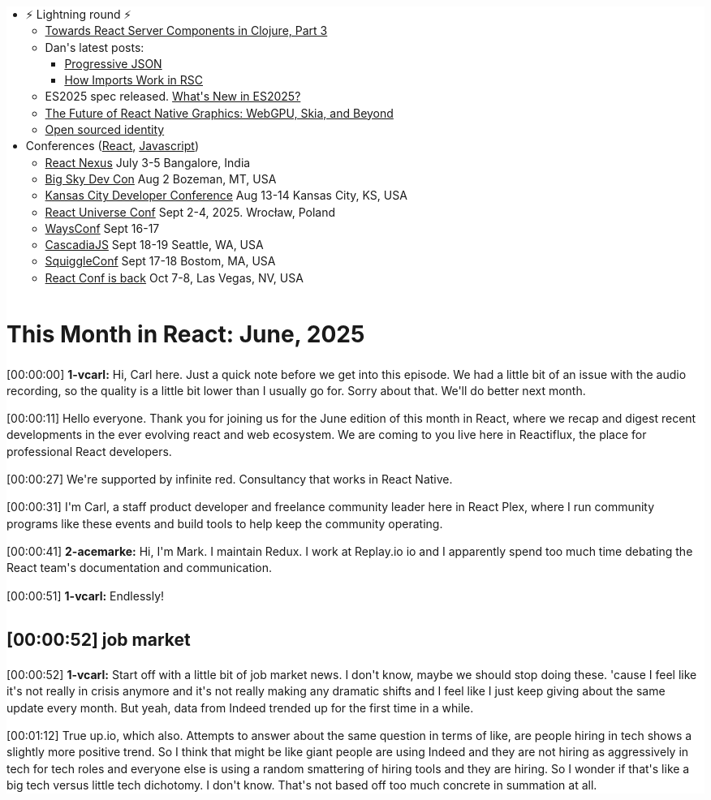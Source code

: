 - ⚡ Lightning round ⚡
  - [Towards React Server Components in Clojure, Part 3](https://romanliutikov.com/blog/towards-react-server-components-in-clojure-part-3)
  - Dan's latest posts:
    - [Progressive JSON](https://overreacted.io/progressive-json/)
    - [How Imports Work in RSC](https://overreacted.io/how-imports-work-in-rsc/)
  - ES2025 spec released. [What's New in ES2025?](https://2ality.com/2025/06/ecmascript-2025.html)
  - [The Future of React Native Graphics: WebGPU, Skia, and Beyond ](https://shopify.engineering/webgpu-skia-web-graphics)
  - [Open sourced identity](https://nodejs.org/en/blog/community/2025-pride)
- Conferences ([React](https://react.dev/community/conferences), [Javascript](https://confs.tech/javascript))
  - [React Nexus](https://reactnexus.com/) July 3-5 Bangalore, India
  - [Big Sky Dev Con](https://bigskydevcon.com/) Aug 2 Bozeman, MT, USA
  - [Kansas City Developer Conference](https://www.kcdc.info/) Aug 13-14 Kansas City, KS, USA
  - [React Universe Conf](https://www.reactuniverseconf.com/) Sept 2-4, 2025. Wrocław, Poland
  - [WaysConf](https://www.waysconf.com/) Sept 16-17
  - [CascadiaJS](https://cascadiajs.com/2025) Sept 18-19 Seattle, WA, USA
  - [SquiggleConf](https://squiggleconf.com/) Sept 17-18 Bostom, MA, USA
  - [React Conf is back](https://bsky.app/profile/react.dev/post/3lmcp4mhmfk2l) Oct 7-8, Las Vegas, NV, USA

# This Month in React: June, 2025

[00:00:00] **1-vcarl:** Hi, Carl here. Just a quick note before we get into this episode. We had a little bit of an issue with the audio recording, so the quality is a little bit lower than I usually go for. Sorry about that. We'll do better next month.

[00:00:11] Hello everyone. Thank you for joining us for the June edition of this month in React, where we recap and digest recent developments in the ever evolving react and web ecosystem. We are coming to you live here in Reactiflux, the place for professional React developers.

[00:00:27] We're supported by infinite red. Consultancy that works in React Native.

[00:00:31] I'm Carl, a staff product developer and freelance community leader here in React Plex, where I run community programs like these events and build tools to help keep the community operating.

[00:00:41] **2-acemarke:** Hi, I'm Mark. I maintain Redux. I work at Replay.io io and I apparently spend too much time debating the React team's documentation and communication.

[00:00:51] **1-vcarl:** Endlessly!

## [00:00:52] job market

[00:00:52] **1-vcarl:** Start off with a little bit of job market news. I don't know, maybe we should stop doing these. 'cause I feel like it's not really in crisis anymore and it's not really making any dramatic shifts and I feel like I just keep giving about the same update every month. But yeah, data from Indeed trended up for the first time in a while.

[00:01:12] True up.io, which also. Attempts to answer about the same question in terms of like, are people hiring in tech shows a slightly more positive trend. So I think that might be like giant people are using Indeed and they are not hiring as aggressively in tech for tech roles and everyone else is using a random smattering of hiring tools and they are hiring. So I wonder if that's like a big tech versus little tech dichotomy. I don't know. That's not based off too much concrete in summation at all.
